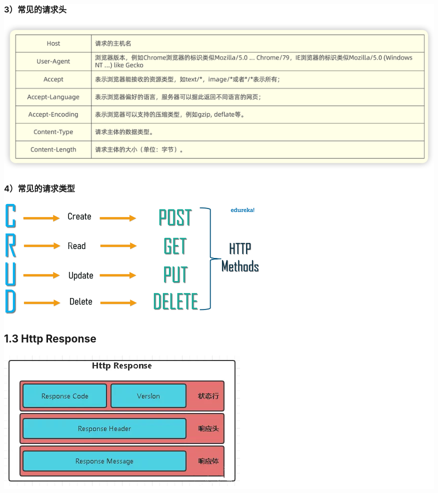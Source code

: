 ### 3）常见的请求头

![image-20240627130341923](assets/image-20240627130341923.png)

### 4）常见的请求类型

<img src="assets/1*VTbKBIISbB9PhUK15H9xkA.png" alt="HTTP Methods: A Comprehensive Guide | by Eric Okemwa | Medium" style="zoom:50%;" />

## 1.3 Http Response

![img](assets/ea3ca329faf3c082397f79ecde4a9dc1.png)
